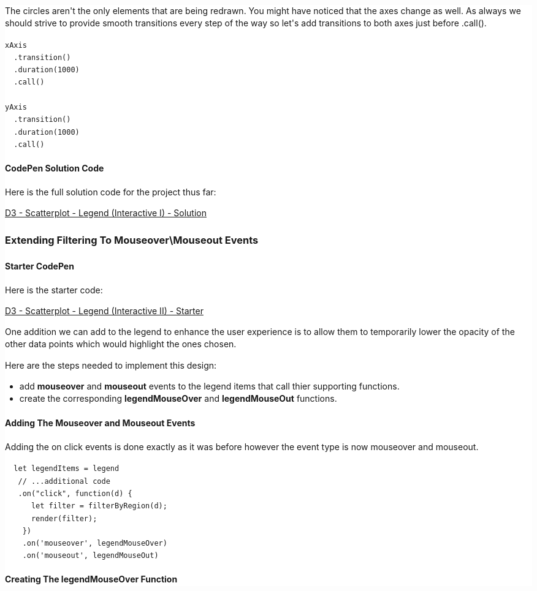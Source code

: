 The circles aren't the only elements that are being redrawn.  You might have noticed that the axes change as well.  As always we should strive to provide smooth transitions every step of the way so let's add transitions to both axes just before .call().  

```
xAxis
  .transition()
  .duration(1000)
  .call()
    
yAxis
  .transition()
  .duration(1000)
  .call()
```

#### CodePen Solution Code

Here is the full solution code for the project thus far:

[D3 - Scatterplot - Legend (Interactive I) - Solution](https://codepen.io/jkeohan/pen/YaKxLN)

### Extending Filtering To Mouseover\Mouseout Events

#### Starter CodePen 

Here is the starter code:

[D3 - Scatterplot - Legend (Interactive II) - Starter](https://codepen.io/jkeohan/pen/qomrWK)

One addition we can add to the legend to enhance the user experience is to allow them to temporarily lower the opacity of the other data points which would highlight the ones chosen. 

Here are the steps needed to implement this design:

- add **mouseover** and **mouseout** events to the legend items that call thier supporting functions.
- create the corresponding **legendMouseOver** and **legendMouseOut** functions.

#### Adding The Mouseover and Mouseout Events

Adding the on click events is done exactly as it was before however the event type is now mouseover and mouseout. 

```
  let legendItems = legend
   // ...additional code
   .on("click", function(d) {
      let filter = filterByRegion(d);
      render(filter);
    })
    .on('mouseover', legendMouseOver)
    .on('mouseout', legendMouseOut)
```

#### Creating The legendMouseOver Function
